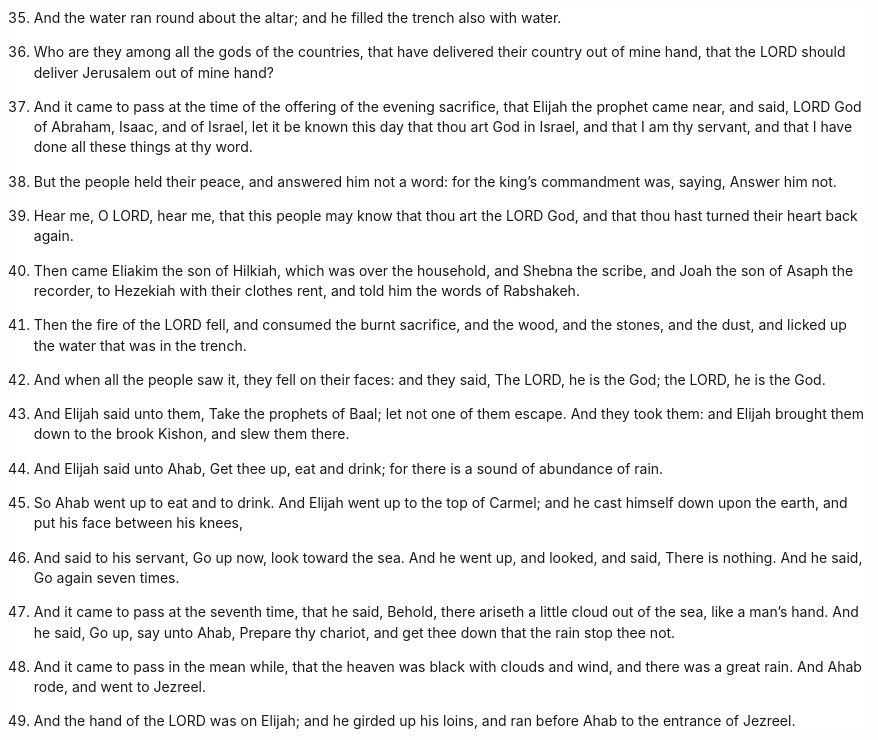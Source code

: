 35. And the water ran round about the altar; and he filled the
trench also with water.

35. Who are
they among all the gods of the countries, that have delivered their
country out of mine hand, that the LORD should deliver Jerusalem out
of mine hand?

36. And it came to pass at the time of the offering of the evening
sacrifice, that Elijah the prophet came near, and said, LORD God of
Abraham, Isaac, and of Israel, let it be known this day that thou art
God in Israel, and that I am thy servant, and that I have done all
these things at thy word.

36. But the people held their peace, and answered him
not a word: for the king’s commandment was, saying, Answer him not.

37. Hear me, O LORD, hear me, that this people may know that thou
art the LORD God, and that thou hast turned their heart back again.

37. Then came Eliakim the son of Hilkiah, which was over the
household, and Shebna the scribe, and Joah the son of Asaph the
recorder, to Hezekiah with their clothes rent, and told him the words
of Rabshakeh.

38. Then the fire of the LORD fell, and consumed the burnt
sacrifice, and the wood, and the stones, and the dust, and licked up
the water that was in the trench.

39. And when all the people saw it, they fell on their faces: and
they said, The LORD, he is the God; the LORD, he is the God.

40. And Elijah said unto them, Take the prophets of Baal; let not
one of them escape. And they took them: and Elijah brought them down
to the brook Kishon, and slew them there.

41. And Elijah said unto Ahab, Get thee up, eat and drink; for there
is a sound of abundance of rain.

42. So Ahab went up to eat and to drink. And Elijah went up to the
top of Carmel; and he cast himself down upon the earth, and put his
face between his knees,

43. And said to his servant, Go up now, look
toward the sea. And he went up, and looked, and said, There is
nothing. And he said, Go again seven times.

44. And it came to pass at the seventh time, that he said, Behold,
there ariseth a little cloud out of the sea, like a man’s hand. And he
said, Go up, say unto Ahab, Prepare thy chariot, and get thee down
that the rain stop thee not.

45. And it came to pass in the mean while, that the heaven was black
with clouds and wind, and there was a great rain. And Ahab rode, and
went to Jezreel.

46. And the hand of the LORD was on Elijah; and he girded up his
loins, and ran before Ahab to the entrance of Jezreel.